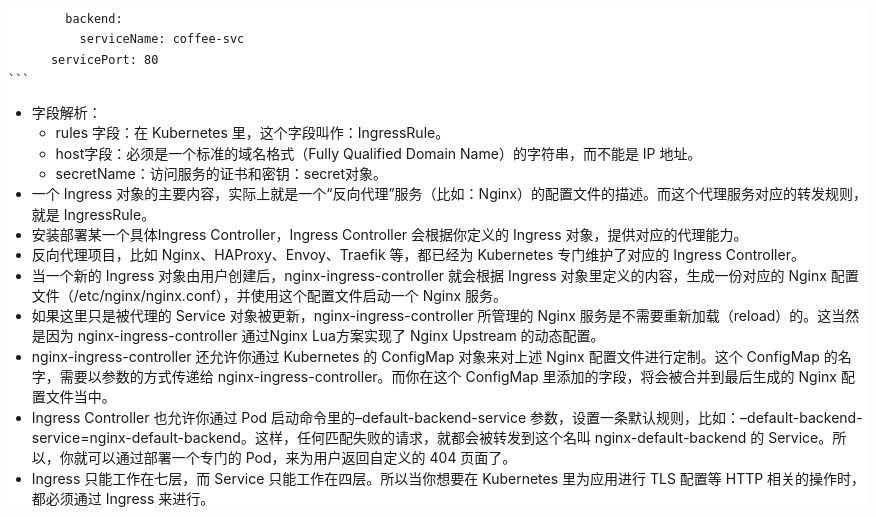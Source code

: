 	        backend:
	          serviceName: coffee-svc
          servicePort: 80
	```
		
* 字段解析：
	* rules 字段：在 Kubernetes 里，这个字段叫作：IngressRule。
	* host字段：必须是一个标准的域名格式（Fully Qualified Domain Name）的字符串，而不能是 IP 地址。
	* secretName：访问服务的证书和密钥：secret对象。
* 一个 Ingress 对象的主要内容，实际上就是一个“反向代理”服务（比如：Nginx）的配置文件的描述。而这个代理服务对应的转发规则，就是 IngressRule。
* 安装部署某一个具体Ingress Controller，Ingress Controller 会根据你定义的 Ingress 对象，提供对应的代理能力。
* 反向代理项目，比如 Nginx、HAProxy、Envoy、Traefik 等，都已经为 Kubernetes 专门维护了对应的 Ingress Controller。
* 当一个新的 Ingress 对象由用户创建后，nginx-ingress-controller 就会根据 Ingress 对象里定义的内容，生成一份对应的 Nginx 配置文件（/etc/nginx/nginx.conf），并使用这个配置文件启动一个 Nginx 服务。
* 如果这里只是被代理的 Service 对象被更新，nginx-ingress-controller 所管理的 Nginx 服务是不需要重新加载（reload）的。这当然是因为 nginx-ingress-controller 通过Nginx Lua方案实现了 Nginx Upstream 的动态配置。
* nginx-ingress-controller 还允许你通过 Kubernetes 的 ConfigMap 对象来对上述 Nginx 配置文件进行定制。这个 ConfigMap 的名字，需要以参数的方式传递给 nginx-ingress-controller。而你在这个 ConfigMap 里添加的字段，将会被合并到最后生成的 Nginx 配置文件当中。
* Ingress Controller 也允许你通过 Pod 启动命令里的–default-backend-service 参数，设置一条默认规则，比如：–default-backend-service=nginx-default-backend。这样，任何匹配失败的请求，就都会被转发到这个名叫 nginx-default-backend 的 Service。所以，你就可以通过部署一个专门的 Pod，来为用户返回自定义的 404 页面了。
* Ingress 只能工作在七层，而 Service 只能工作在四层。所以当你想要在 Kubernetes 里为应用进行 TLS 配置等 HTTP 相关的操作时，都必须通过 Ingress 来进行。

	

